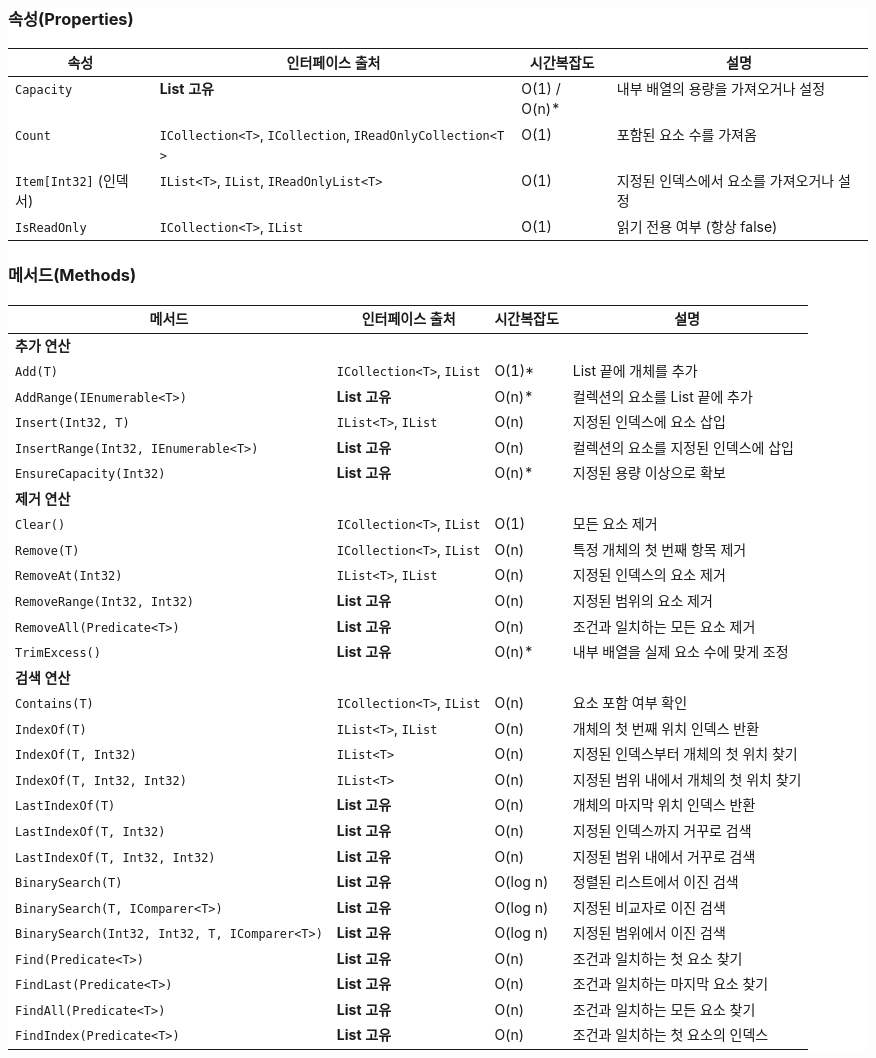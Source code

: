 ### 속성(Properties)

| 속성                   | 인터페이스 출처                                           | 시간복잡도    | 설명                                     |
| ---------------------- | --------------------------------------------------------- | ------------- | ---------------------------------------- |
| `Capacity`             | **List<T> 고유**                                          | O(1) / O(n)\* | 내부 배열의 용량을 가져오거나 설정       |
| `Count`                | `ICollection<T>`, `ICollection`, `IReadOnlyCollection<T>` | O(1)          | 포함된 요소 수를 가져옴                  |
| `Item[Int32]` (인덱서) | `IList<T>`, `IList`, `IReadOnlyList<T>`                   | O(1)          | 지정된 인덱스에서 요소를 가져오거나 설정 |
| `IsReadOnly`           | `ICollection<T>`, `IList`                                 | O(1)          | 읽기 전용 여부 (항상 false)              |

### 메서드(Methods)

| 메서드                                        | 인터페이스 출처                 | 시간복잡도 | 설명                                   |
| --------------------------------------------- | ------------------------------- | ---------- | -------------------------------------- |
| **추가 연산**                                 |                                 |            |                                        |
| `Add(T)`                                      | `ICollection<T>`, `IList`       | O(1)\*     | List 끝에 개체를 추가                  |
| `AddRange(IEnumerable<T>)`                    | **List<T> 고유**                | O(n)\*     | 컬렉션의 요소를 List 끝에 추가         |
| `Insert(Int32, T)`                            | `IList<T>`, `IList`             | O(n)       | 지정된 인덱스에 요소 삽입              |
| `InsertRange(Int32, IEnumerable<T>)`          | **List<T> 고유**                | O(n)       | 컬렉션의 요소를 지정된 인덱스에 삽입   |
| `EnsureCapacity(Int32)`                       | **List<T> 고유**                | O(n)\*     | 지정된 용량 이상으로 확보              |
| **제거 연산**                                 |                                 |            |                                        |
| `Clear()`                                     | `ICollection<T>`, `IList`       | O(1)       | 모든 요소 제거                         |
| `Remove(T)`                                   | `ICollection<T>`, `IList`       | O(n)       | 특정 개체의 첫 번째 항목 제거          |
| `RemoveAt(Int32)`                             | `IList<T>`, `IList`             | O(n)       | 지정된 인덱스의 요소 제거              |
| `RemoveRange(Int32, Int32)`                   | **List<T> 고유**                | O(n)       | 지정된 범위의 요소 제거                |
| `RemoveAll(Predicate<T>)`                     | **List<T> 고유**                | O(n)       | 조건과 일치하는 모든 요소 제거         |
| `TrimExcess()`                                | **List<T> 고유**                | O(n)\*     | 내부 배열을 실제 요소 수에 맞게 조정   |
| **검색 연산**                                 |                                 |            |                                        |
| `Contains(T)`                                 | `ICollection<T>`, `IList`       | O(n)       | 요소 포함 여부 확인                    |
| `IndexOf(T)`                                  | `IList<T>`, `IList`             | O(n)       | 개체의 첫 번째 위치 인덱스 반환        |
| `IndexOf(T, Int32)`                           | `IList<T>`                      | O(n)       | 지정된 인덱스부터 개체의 첫 위치 찾기  |
| `IndexOf(T, Int32, Int32)`                    | `IList<T>`                      | O(n)       | 지정된 범위 내에서 개체의 첫 위치 찾기 |
| `LastIndexOf(T)`                              | **List<T> 고유**                | O(n)       | 개체의 마지막 위치 인덱스 반환         |
| `LastIndexOf(T, Int32)`                       | **List<T> 고유**                | O(n)       | 지정된 인덱스까지 거꾸로 검색          |
| `LastIndexOf(T, Int32, Int32)`                | **List<T> 고유**                | O(n)       | 지정된 범위 내에서 거꾸로 검색         |
| `BinarySearch(T)`                             | **List<T> 고유**                | O(log n)   | 정렬된 리스트에서 이진 검색            |
| `BinarySearch(T, IComparer<T>)`               | **List<T> 고유**                | O(log n)   | 지정된 비교자로 이진 검색              |
| `BinarySearch(Int32, Int32, T, IComparer<T>)` | **List<T> 고유**                | O(log n)   | 지정된 범위에서 이진 검색              |
| `Find(Predicate<T>)`                          | **List<T> 고유**                | O(n)       | 조건과 일치하는 첫 요소 찾기           |
| `FindLast(Predicate<T>)`                      | **List<T> 고유**                | O(n)       | 조건과 일치하는 마지막 요소 찾기       |
| `FindAll(Predicate<T>)`                       | **List<T> 고유**                | O(n)       | 조건과 일치하는 모든 요소 찾기         |
| `FindIndex(Predicate<T>)`                     | **List<T> 고유**                | O(n)       | 조건과 일치하는 첫 요소의 인덱스       |